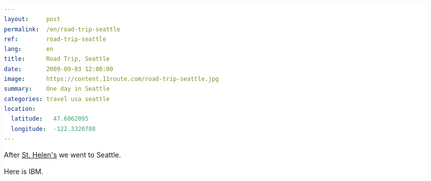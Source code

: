 ```yaml
---
layout:     post
permalink:  /en/road-trip-seattle
ref:        road-trip-seattle
lang:       en
title:      Road Trip, Seattle
date:       2009-09-03 12:00:00
image:      https://content.11route.com/road-trip-seattle.jpg
summary:    One day in Seattle
categories: travel usa seattle
location:
  latitude:   47.6062095
  longitude:  -122.3320708
---
```


After <a href="/en/road-trip-st-helens" title="Road Trip, St. Helen's">St. Helen's</a> we went to Seattle.

Here is IBM.
